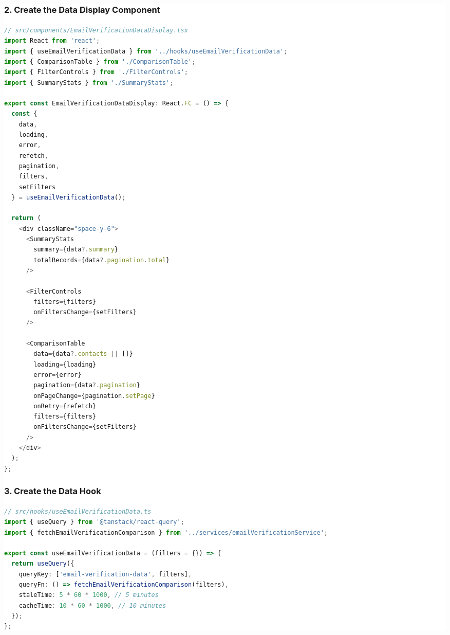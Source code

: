 ### 2. Create the Data Display Component

```typescript
// src/components/EmailVerificationDataDisplay.tsx
import React from 'react';
import { useEmailVerificationData } from '../hooks/useEmailVerificationData';
import { ComparisonTable } from './ComparisonTable';
import { FilterControls } from './FilterControls';
import { SummaryStats } from './SummaryStats';

export const EmailVerificationDataDisplay: React.FC = () => {
  const {
    data,
    loading,
    error,
    refetch,
    pagination,
    filters,
    setFilters
  } = useEmailVerificationData();

  return (
    <div className="space-y-6">
      <SummaryStats
        summary={data?.summary}
        totalRecords={data?.pagination.total}
      />

      <FilterControls
        filters={filters}
        onFiltersChange={setFilters}
      />

      <ComparisonTable
        data={data?.contacts || []}
        loading={loading}
        error={error}
        pagination={data?.pagination}
        onPageChange={pagination.setPage}
        onRetry={refetch}
        filters={filters}
        onFiltersChange={setFilters}
      />
    </div>
  );
};
```

### 3. Create the Data Hook

```typescript
// src/hooks/useEmailVerificationData.ts
import { useQuery } from '@tanstack/react-query';
import { fetchEmailVerificationComparison } from '../services/emailVerificationService';

export const useEmailVerificationData = (filters = {}) => {
  return useQuery({
    queryKey: ['email-verification-data', filters],
    queryFn: () => fetchEmailVerificationComparison(filters),
    staleTime: 5 * 60 * 1000, // 5 minutes
    cacheTime: 10 * 60 * 1000, // 10 minutes
  });
};
```
